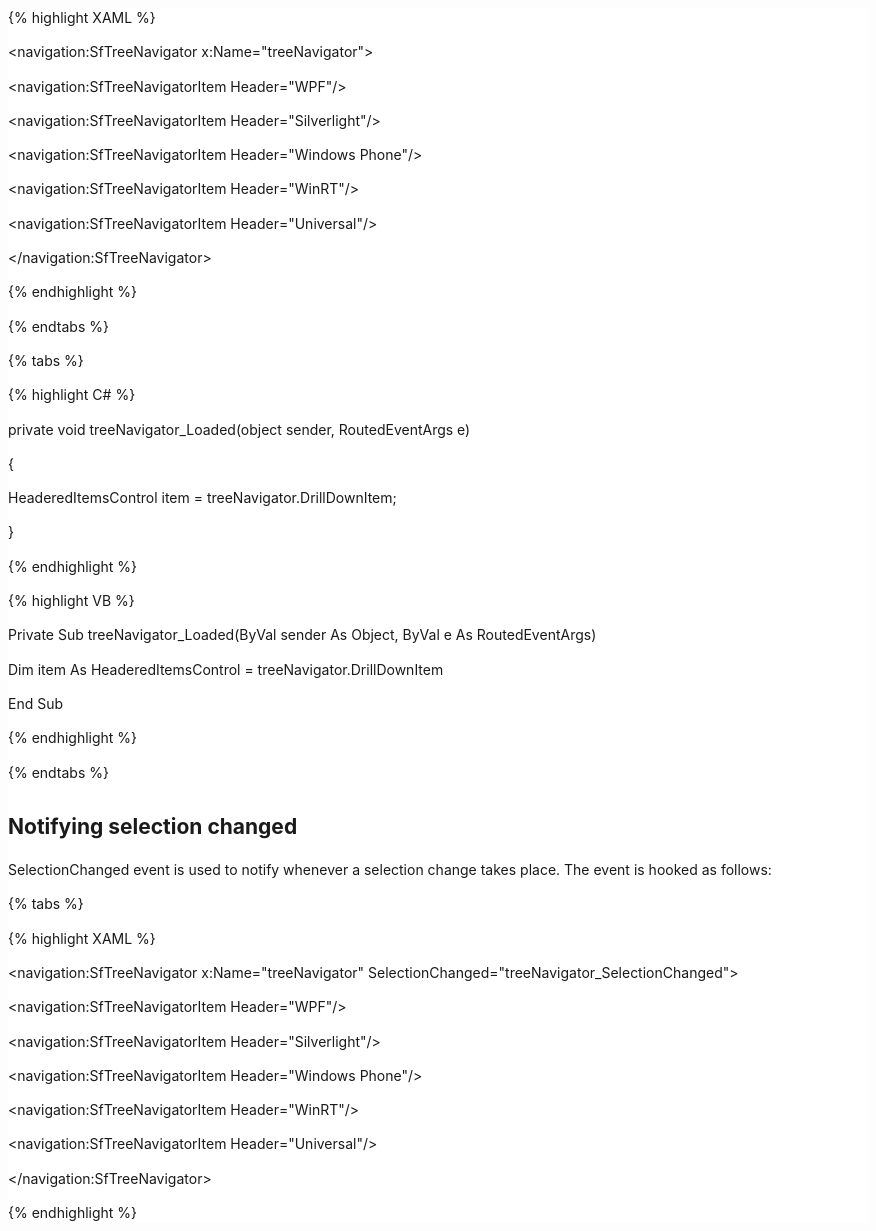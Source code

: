{% highlight XAML %}

<navigation:SfTreeNavigator x:Name="treeNavigator">

<navigation:SfTreeNavigatorItem Header="WPF"/>

<navigation:SfTreeNavigatorItem Header="Silverlight"/>

<navigation:SfTreeNavigatorItem Header="Windows Phone"/>

<navigation:SfTreeNavigatorItem Header="WinRT"/>

<navigation:SfTreeNavigatorItem Header="Universal"/>

</navigation:SfTreeNavigator>

{% endhighlight %}

{% endtabs %}

{% tabs %}

{% highlight C# %}

private void treeNavigator_Loaded(object sender, RoutedEventArgs e)

{

HeaderedItemsControl item = treeNavigator.DrillDownItem;

}

{% endhighlight %}

{% highlight VB %}

Private Sub treeNavigator_Loaded(ByVal sender As Object, ByVal e As RoutedEventArgs)


Dim item As HeaderedItemsControl = treeNavigator.DrillDownItem

End Sub

{% endhighlight %}

{% endtabs %}

## Notifying selection changed

SelectionChanged event is used to notify whenever a selection change takes place. The event is hooked as follows:

{% tabs %}

{% highlight XAML %}

<navigation:SfTreeNavigator x:Name="treeNavigator" SelectionChanged="treeNavigator_SelectionChanged">

<navigation:SfTreeNavigatorItem Header="WPF"/>

<navigation:SfTreeNavigatorItem Header="Silverlight"/>

<navigation:SfTreeNavigatorItem Header="Windows Phone"/>

<navigation:SfTreeNavigatorItem Header="WinRT"/>

<navigation:SfTreeNavigatorItem Header="Universal"/>

</navigation:SfTreeNavigator>

{% endhighlight %}
